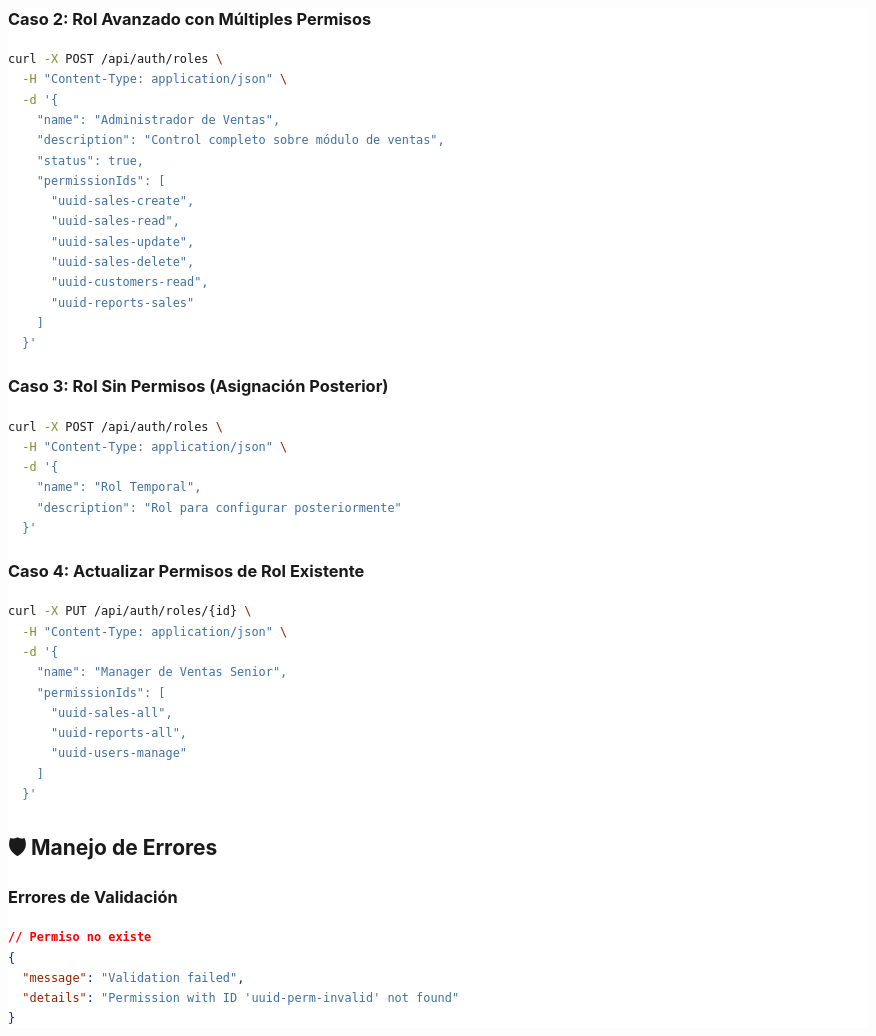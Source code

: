 ### **Caso 2: Rol Avanzado con Múltiples Permisos**
```bash
curl -X POST /api/auth/roles \
  -H "Content-Type: application/json" \
  -d '{
    "name": "Administrador de Ventas",
    "description": "Control completo sobre módulo de ventas",
    "status": true,
    "permissionIds": [
      "uuid-sales-create",
      "uuid-sales-read", 
      "uuid-sales-update",
      "uuid-sales-delete",
      "uuid-customers-read",
      "uuid-reports-sales"
    ]
  }'
```

### **Caso 3: Rol Sin Permisos (Asignación Posterior)**
```bash
curl -X POST /api/auth/roles \
  -H "Content-Type: application/json" \
  -d '{
    "name": "Rol Temporal",
    "description": "Rol para configurar posteriormente"
  }'
```

### **Caso 4: Actualizar Permisos de Rol Existente**
```bash
curl -X PUT /api/auth/roles/{id} \
  -H "Content-Type: application/json" \
  -d '{
    "name": "Manager de Ventas Senior",
    "permissionIds": [
      "uuid-sales-all",
      "uuid-reports-all", 
      "uuid-users-manage"
    ]
  }'
```

## 🛡️ Manejo de Errores

### **Errores de Validación**
```json
// Permiso no existe
{
  "message": "Validation failed",
  "details": "Permission with ID 'uuid-perm-invalid' not found"
}
```
